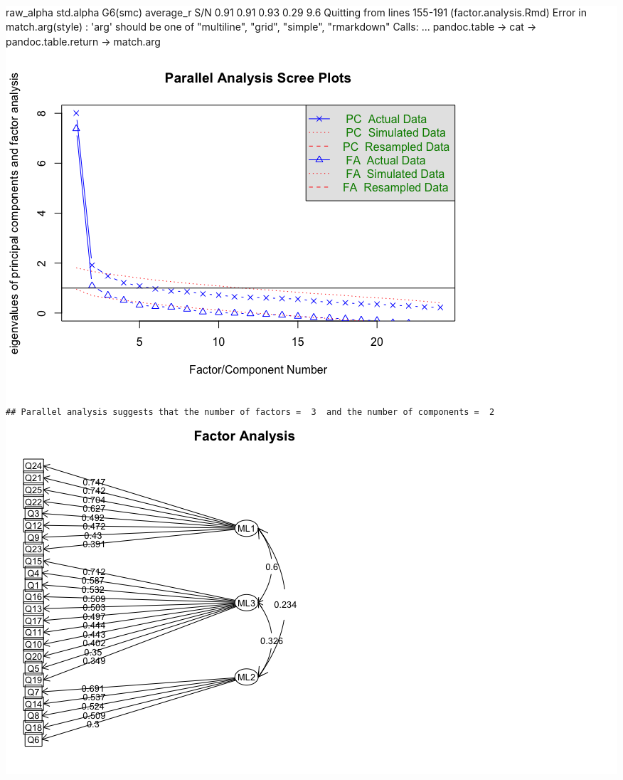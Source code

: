  raw\_alpha std.alpha G6(smc) average\_r S/N 0.91 0.91 0.93 0.29 9.6 Quitting from lines 155-191 (factor.analysis.Rmd) Error in match.arg(style) : 'arg' should be one of "multiline", "grid", "simple", "rmarkdown" Calls: <Anonymous> ... pandoc.table -\> cat -\> pandoc.table.return -\> match.arg![](./figures/fa.1b-1.png)

    ## Parallel analysis suggests that the number of factors =  3  and the number of components =  2

![](./figures/fa.1b-2.png)
